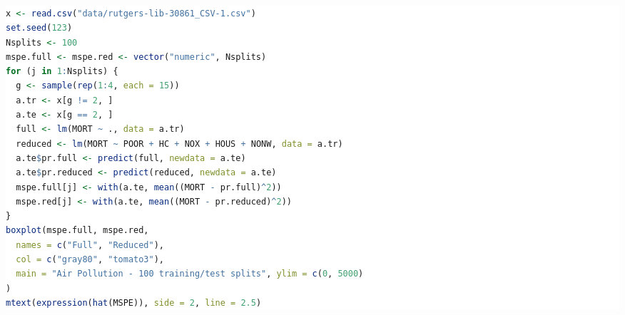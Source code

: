 
```r
x <- read.csv("data/rutgers-lib-30861_CSV-1.csv")
set.seed(123)
Nsplits <- 100
mspe.full <- mspe.red <- vector("numeric", Nsplits)
for (j in 1:Nsplits) {
  g <- sample(rep(1:4, each = 15))
  a.tr <- x[g != 2, ]
  a.te <- x[g == 2, ]
  full <- lm(MORT ~ ., data = a.tr)
  reduced <- lm(MORT ~ POOR + HC + NOX + HOUS + NONW, data = a.tr)
  a.te$pr.full <- predict(full, newdata = a.te)
  a.te$pr.reduced <- predict(reduced, newdata = a.te)
  mspe.full[j] <- with(a.te, mean((MORT - pr.full)^2))
  mspe.red[j] <- with(a.te, mean((MORT - pr.reduced)^2))
}
boxplot(mspe.full, mspe.red,
  names = c("Full", "Reduced"),
  col = c("gray80", "tomato3"),
  main = "Air Pollution - 100 training/test splits", ylim = c(0, 5000)
)
mtext(expression(hat(MSPE)), side = 2, line = 2.5)
```
